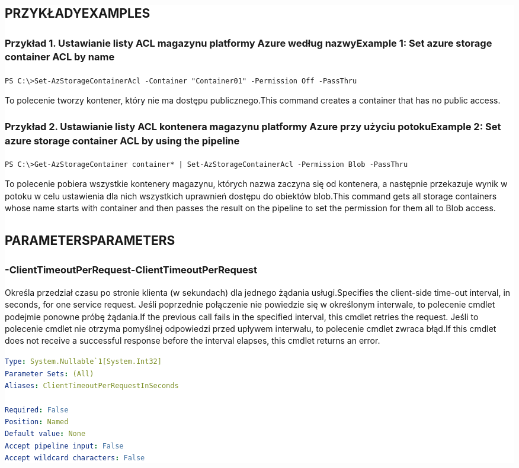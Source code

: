 ## <span data-ttu-id="131bd-107">PRZYKŁADY</span><span class="sxs-lookup"><span data-stu-id="131bd-107">EXAMPLES</span></span>

### <span data-ttu-id="131bd-108">Przykład 1. Ustawianie listy ACL magazynu platformy Azure według nazwy</span><span class="sxs-lookup"><span data-stu-id="131bd-108">Example 1: Set azure storage container ACL by name</span></span>
```
PS C:\>Set-AzStorageContainerAcl -Container "Container01" -Permission Off -PassThru
```

<span data-ttu-id="131bd-109">To polecenie tworzy kontener, który nie ma dostępu publicznego.</span><span class="sxs-lookup"><span data-stu-id="131bd-109">This command creates a container that has no public access.</span></span>

### <span data-ttu-id="131bd-110">Przykład 2. Ustawianie listy ACL kontenera magazynu platformy Azure przy użyciu potoku</span><span class="sxs-lookup"><span data-stu-id="131bd-110">Example 2: Set azure storage container ACL by using the pipeline</span></span>
```
PS C:\>Get-AzStorageContainer container* | Set-AzStorageContainerAcl -Permission Blob -PassThru
```

<span data-ttu-id="131bd-111">To polecenie pobiera wszystkie kontenery magazynu, których nazwa zaczyna się od kontenera, a następnie przekazuje wynik w potoku w celu ustawienia dla nich wszystkich uprawnień dostępu do obiektów blob.</span><span class="sxs-lookup"><span data-stu-id="131bd-111">This command gets all storage containers whose name starts with container and then passes the result on the pipeline to set the permission for them all to Blob access.</span></span>

## <span data-ttu-id="131bd-112">PARAMETERS</span><span class="sxs-lookup"><span data-stu-id="131bd-112">PARAMETERS</span></span>

### <span data-ttu-id="131bd-113">-ClientTimeoutPerRequest</span><span class="sxs-lookup"><span data-stu-id="131bd-113">-ClientTimeoutPerRequest</span></span>
<span data-ttu-id="131bd-114">Określa przedział czasu po stronie klienta (w sekundach) dla jednego żądania usługi.</span><span class="sxs-lookup"><span data-stu-id="131bd-114">Specifies the client-side time-out interval, in seconds, for one service request.</span></span>
<span data-ttu-id="131bd-115">Jeśli poprzednie połączenie nie powiedzie się w określonym interwale, to polecenie cmdlet podejmie ponowne próbę żądania.</span><span class="sxs-lookup"><span data-stu-id="131bd-115">If the previous call fails in the specified interval, this cmdlet retries the request.</span></span>
<span data-ttu-id="131bd-116">Jeśli to polecenie cmdlet nie otrzyma pomyślnej odpowiedzi przed upływem interwału, to polecenie cmdlet zwraca błąd.</span><span class="sxs-lookup"><span data-stu-id="131bd-116">If this cmdlet does not receive a successful response before the interval elapses, this cmdlet returns an error.</span></span>

```yaml
Type: System.Nullable`1[System.Int32]
Parameter Sets: (All)
Aliases: ClientTimeoutPerRequestInSeconds

Required: False
Position: Named
Default value: None
Accept pipeline input: False
Accept wildcard characters: False
```
